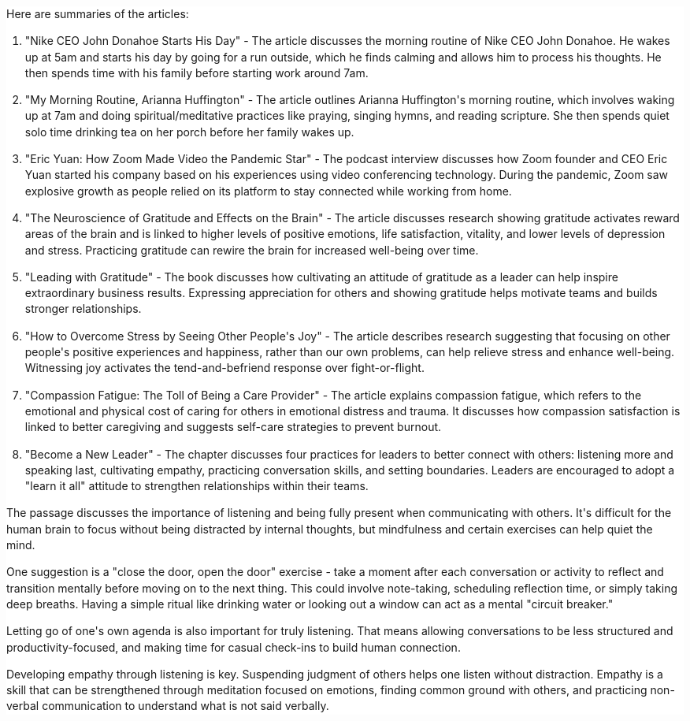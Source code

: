  Here are summaries of the articles:

1) "Nike CEO John Donahoe Starts His Day" - The article discusses the morning routine of Nike CEO John Donahoe. He wakes up at 5am and starts his day by going for a run outside, which he finds calming and allows him to process his thoughts. He then spends time with his family before starting work around 7am. 

2) "My Morning Routine, Arianna Huffington" - The article outlines Arianna Huffington's morning routine, which involves waking up at 7am and doing spiritual/meditative practices like praying, singing hymns, and reading scripture. She then spends quiet solo time drinking tea on her porch before her family wakes up.

3) "Eric Yuan: How Zoom Made Video the Pandemic Star" - The podcast interview discusses how Zoom founder and CEO Eric Yuan started his company based on his experiences using video conferencing technology. During the pandemic, Zoom saw explosive growth as people relied on its platform to stay connected while working from home. 

4) "The Neuroscience of Gratitude and Effects on the Brain" - The article discusses research showing gratitude activates reward areas of the brain and is linked to higher levels of positive emotions, life satisfaction, vitality, and lower levels of depression and stress. Practicing gratitude can rewire the brain for increased well-being over time.

5) "Leading with Gratitude" - The book discusses how cultivating an attitude of gratitude as a leader can help inspire extraordinary business results. Expressing appreciation for others and showing gratitude helps motivate teams and builds stronger relationships. 

6) "How to Overcome Stress by Seeing Other People's Joy" - The article describes research suggesting that focusing on other people's positive experiences and happiness, rather than our own problems, can help relieve stress and enhance well-being. Witnessing joy activates the tend-and-befriend response over fight-or-flight.

7) "Compassion Fatigue: The Toll of Being a Care Provider" - The article explains compassion fatigue, which refers to the emotional and physical cost of caring for others in emotional distress and trauma. It discusses how compassion satisfaction is linked to better caregiving and suggests self-care strategies to prevent burnout.

8) "Become a New Leader" - The chapter discusses four practices for leaders to better connect with others: listening more and speaking last, cultivating empathy, practicing conversation skills, and setting boundaries. Leaders are encouraged to adopt a "learn it all" attitude to strengthen relationships within their teams.

 

The passage discusses the importance of listening and being fully present when communicating with others. It's difficult for the human brain to focus without being distracted by internal thoughts, but mindfulness and certain exercises can help quiet the mind. 

One suggestion is a "close the door, open the door" exercise - take a moment after each conversation or activity to reflect and transition mentally before moving on to the next thing. This could involve note-taking, scheduling reflection time, or simply taking deep breaths. Having a simple ritual like drinking water or looking out a window can act as a mental "circuit breaker."

Letting go of one's own agenda is also important for truly listening. That means allowing conversations to be less structured and productivity-focused, and making time for casual check-ins to build human connection. 

Developing empathy through listening is key. Suspending judgment of others helps one listen without distraction. Empathy is a skill that can be strengthened through meditation focused on emotions, finding common ground with others, and practicing non-verbal communication to understand what is not said verbally. 
